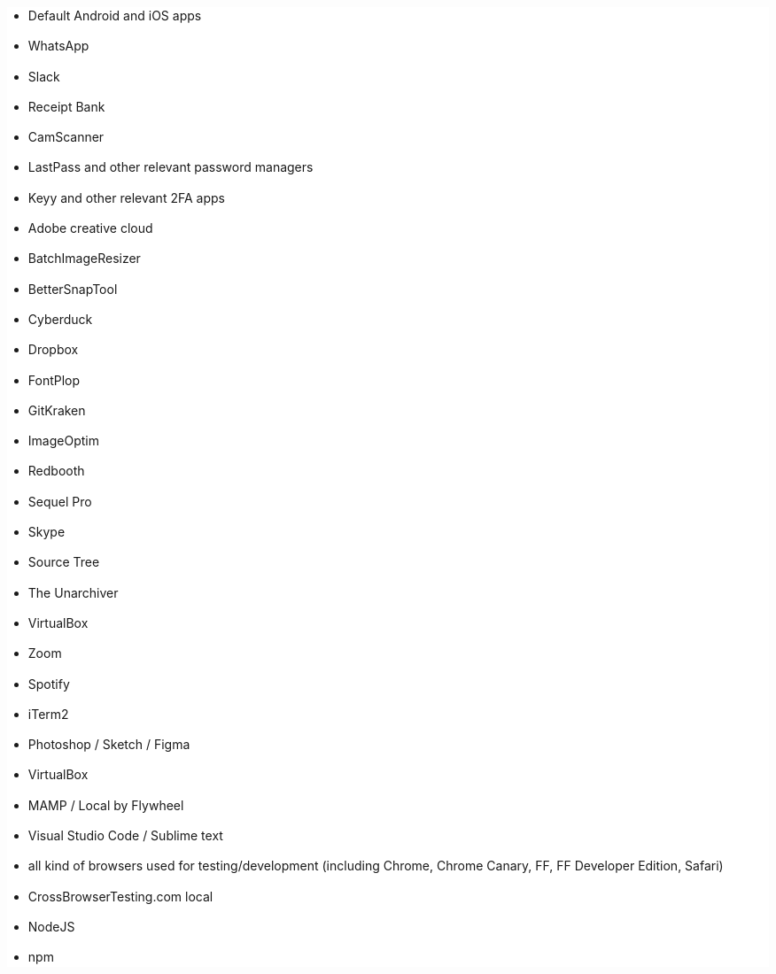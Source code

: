 - Default Android and iOS apps

- WhatsApp

- Slack

- Receipt Bank

- CamScanner

- LastPass and other relevant password managers

- Keyy and other relevant 2FA apps

- Adobe creative cloud

- BatchImageResizer

- BetterSnapTool

- Cyberduck

- Dropbox

- FontPlop

- GitKraken

- ImageOptim

- Redbooth

- Sequel Pro

- Skype

- Source Tree

- The Unarchiver

- VirtualBox

- Zoom

- Spotify

- iTerm2

- Photoshop / Sketch / Figma

- VirtualBox

- MAMP / Local by Flywheel

- Visual Studio Code / Sublime text

- all kind of browsers used for testing/development (including Chrome, Chrome Canary, FF, FF Developer Edition, Safari)

- CrossBrowserTesting.com local

- NodeJS

- npm
